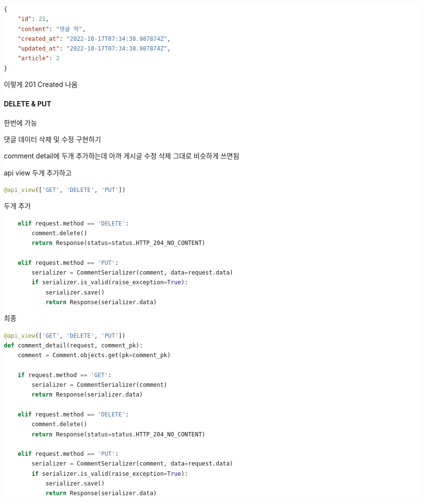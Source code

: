 ```json
{
    "id": 21,
    "content": "댓글 작",
    "created_at": "2022-10-17T07:34:38.987874Z",
    "updated_at": "2022-10-17T07:34:38.987874Z",
    "article": 2
}
```

이렇게 201 Created 나옴

#### DELETE & PUT

한번에 가능

댓글 데이터 삭제 및 수정 구현하기

comment detail에 두개 추가하는데 아까 게시글 수정 삭제 그대로 비슷하게 쓰면됨

api view 두개 추가하고

```python
@api_view(['GET', 'DELETE', 'PUT'])
```

두개 추가

```python
    elif request.method == 'DELETE':
        comment.delete()
        return Response(status=status.HTTP_204_NO_CONTENT)

    elif request.method == 'PUT':
        serializer = CommentSerializer(comment, data=request.data)
        if serializer.is_valid(raise_exception=True):
            serializer.save()
            return Response(serializer.data)
```

최종

```python
@api_view(['GET', 'DELETE', 'PUT'])
def comment_detail(request, comment_pk):
    comment = Comment.objects.get(pk=comment_pk)

    if request.method == 'GET':
        serializer = CommentSerializer(comment)
        return Response(serializer.data)

    elif request.method == 'DELETE':
        comment.delete()
        return Response(status=status.HTTP_204_NO_CONTENT)

    elif request.method == 'PUT':
        serializer = CommentSerializer(comment, data=request.data)
        if serializer.is_valid(raise_exception=True):
            serializer.save()
            return Response(serializer.data)
```
